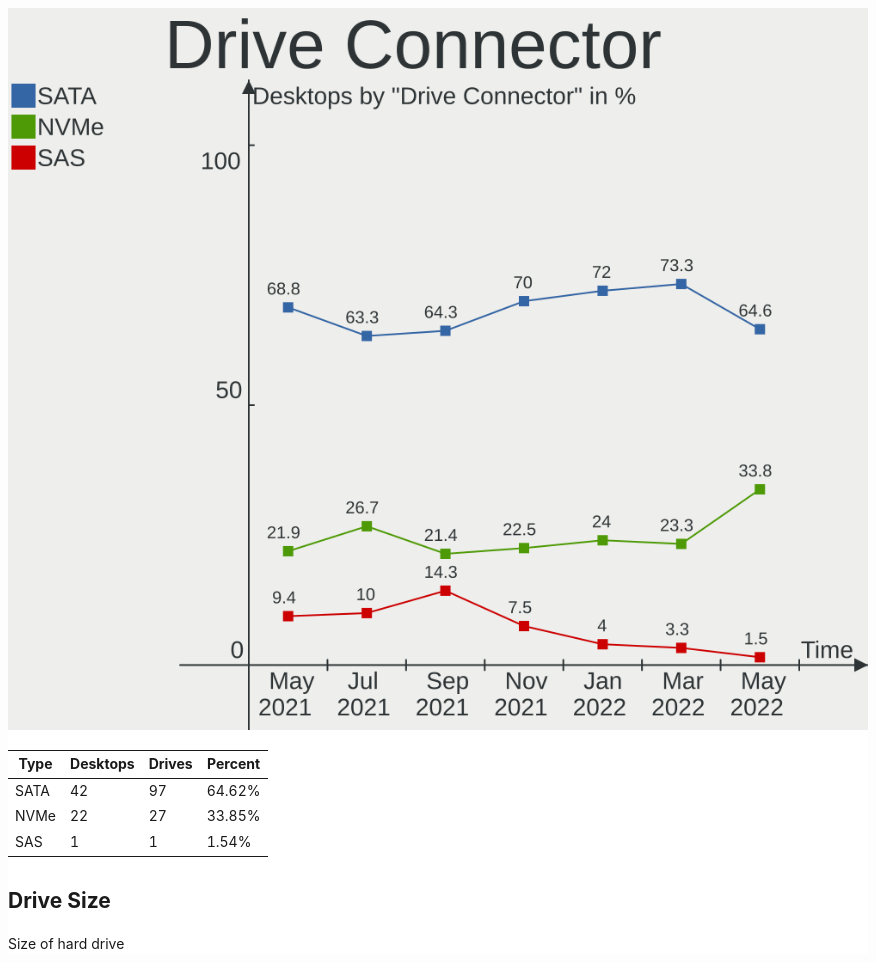 ![Drive Connector](./images/line_chart/drive_bus.svg)

| Type | Desktops | Drives | Percent |
|------|----------|--------|---------|
| SATA | 42       | 97     | 64.62%  |
| NVMe | 22       | 27     | 33.85%  |
| SAS  | 1        | 1      | 1.54%   |

Drive Size
----------

Size of hard drive
